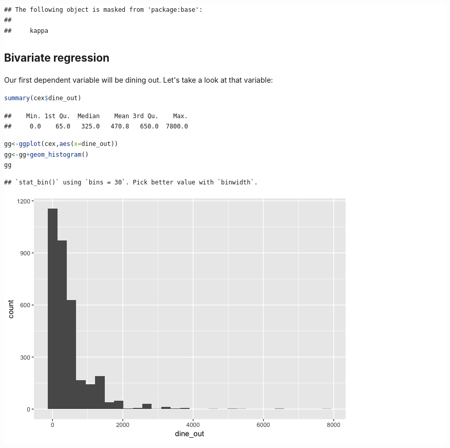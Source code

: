     ## The following object is masked from 'package:base':
    ## 
    ##     kappa

Bivariate regression
--------------------

Our first dependent variable will be dining out. Let's take a look at that variable:

``` r
summary(cex$dine_out)
```

    ##    Min. 1st Qu.  Median    Mean 3rd Qu.    Max. 
    ##     0.0    65.0   325.0   470.8   650.0  7800.0

``` r
gg<-ggplot(cex,aes(x=dine_out))
gg<-gg+geom_histogram()
gg
```

    ## `stat_bin()` using `bins = 30`. Pick better value with `binwidth`.

![](05-regression_files/figure-markdown_github/unnamed-chunk-2-1.png)
